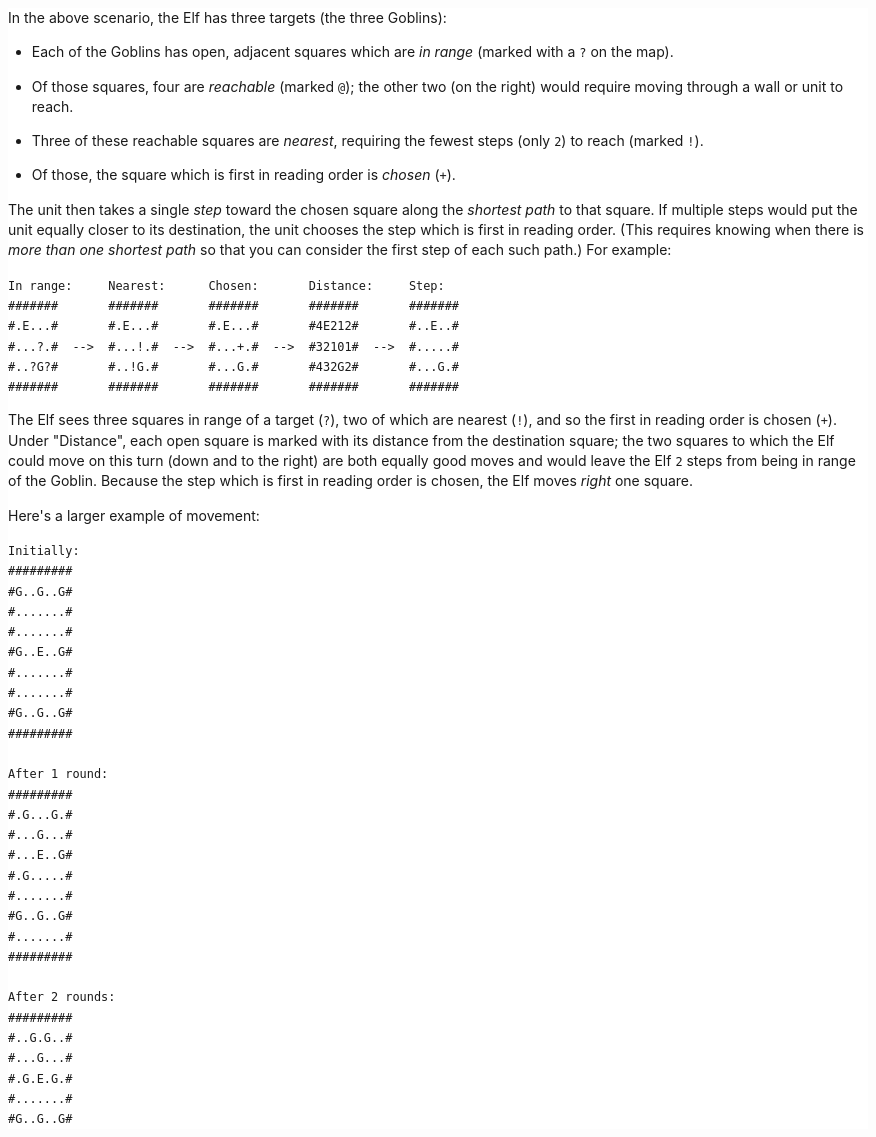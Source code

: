 In the above scenario, the Elf has three targets (the three Goblins):


 - Each of the Goblins has open, adjacent squares which are *in range* (marked with a `?` on the map).

 - Of those squares, four are *reachable* (marked `@`); the other two (on the right) would require moving through a wall or unit to reach.

 - Three of these reachable squares are *nearest*, requiring the fewest steps (only `2`) to reach (marked `!`).

 - Of those, the square which is first in reading order is *chosen* (`+`).


The unit then takes a single *step* toward the chosen square along the *shortest path* to that square. If multiple steps would put the unit equally closer to its destination, the unit chooses the step which is first in reading order. (This requires knowing when there is *more than one shortest path* so that you can consider the first step of each such path.) For example:

```
In range:     Nearest:      Chosen:       Distance:     Step:
#######       #######       #######       #######       #######
#.E...#       #.E...#       #.E...#       #4E212#       #..E..#
#...?.#  -->  #...!.#  -->  #...+.#  -->  #32101#  -->  #.....#
#..?G?#       #..!G.#       #...G.#       #432G2#       #...G.#
#######       #######       #######       #######       #######

```

The Elf sees three squares in range of a target (`?`), two of which are nearest (`!`), and so the first in reading order is chosen (`+`). Under "Distance", each open square is marked with its distance from the destination square; the two squares to which the Elf could move on this turn (down and to the right) are both equally good moves and would leave the Elf `2` steps from being in range of the Goblin. Because the step which is first in reading order is chosen, the Elf moves *right* one square.

Here's a larger example of movement:

```
Initially:
#########
#G..G..G#
#.......#
#.......#
#G..E..G#
#.......#
#.......#
#G..G..G#
#########

After 1 round:
#########
#.G...G.#
#...G...#
#...E..G#
#.G.....#
#.......#
#G..G..G#
#.......#
#########

After 2 rounds:
#########
#..G.G..#
#...G...#
#.G.E.G.#
#.......#
#G..G..G#
```